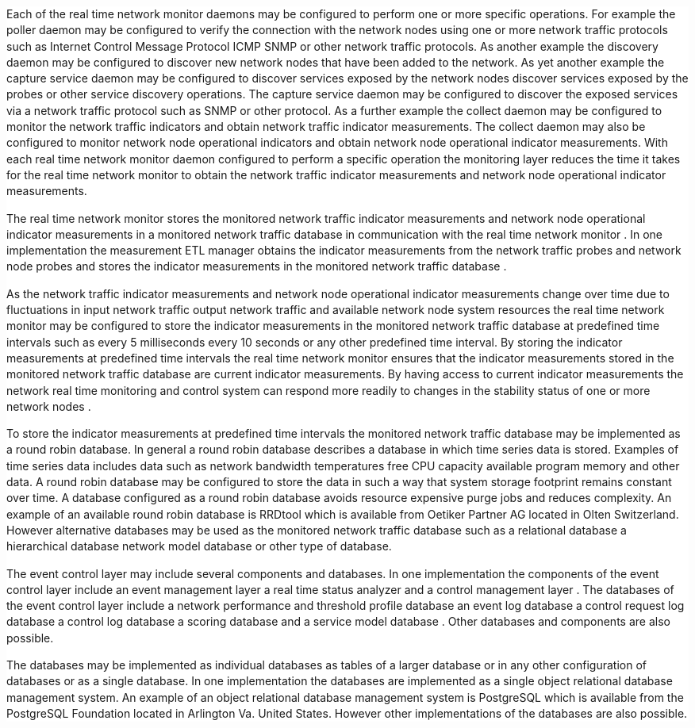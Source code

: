 Each of the real time network monitor daemons may be configured to perform one or more specific operations. For example the poller daemon may be configured to verify the connection with the network nodes using one or more network traffic protocols such as Internet Control Message Protocol ICMP SNMP or other network traffic protocols. As another example the discovery daemon may be configured to discover new network nodes that have been added to the network. As yet another example the capture service daemon may be configured to discover services exposed by the network nodes discover services exposed by the probes or other service discovery operations. The capture service daemon may be configured to discover the exposed services via a network traffic protocol such as SNMP or other protocol. As a further example the collect daemon may be configured to monitor the network traffic indicators and obtain network traffic indicator measurements. The collect daemon may also be configured to monitor network node operational indicators and obtain network node operational indicator measurements. With each real time network monitor daemon configured to perform a specific operation the monitoring layer reduces the time it takes for the real time network monitor to obtain the network traffic indicator measurements and network node operational indicator measurements.

The real time network monitor stores the monitored network traffic indicator measurements and network node operational indicator measurements in a monitored network traffic database in communication with the real time network monitor . In one implementation the measurement ETL manager obtains the indicator measurements from the network traffic probes and network node probes and stores the indicator measurements in the monitored network traffic database .

As the network traffic indicator measurements and network node operational indicator measurements change over time due to fluctuations in input network traffic output network traffic and available network node system resources the real time network monitor may be configured to store the indicator measurements in the monitored network traffic database at predefined time intervals such as every 5 milliseconds every 10 seconds or any other predefined time interval. By storing the indicator measurements at predefined time intervals the real time network monitor ensures that the indicator measurements stored in the monitored network traffic database are current indicator measurements. By having access to current indicator measurements the network real time monitoring and control system can respond more readily to changes in the stability status of one or more network nodes .

To store the indicator measurements at predefined time intervals the monitored network traffic database may be implemented as a round robin database. In general a round robin database describes a database in which time series data is stored. Examples of time series data includes data such as network bandwidth temperatures free CPU capacity available program memory and other data. A round robin database may be configured to store the data in such a way that system storage footprint remains constant over time. A database configured as a round robin database avoids resource expensive purge jobs and reduces complexity. An example of an available round robin database is RRDtool which is available from Oetiker Partner AG located in Olten Switzerland. However alternative databases may be used as the monitored network traffic database such as a relational database a hierarchical database network model database or other type of database.

The event control layer may include several components and databases. In one implementation the components of the event control layer include an event management layer a real time status analyzer and a control management layer . The databases of the event control layer include a network performance and threshold profile database an event log database a control request log database a control log database a scoring database and a service model database . Other databases and components are also possible.

The databases may be implemented as individual databases as tables of a larger database or in any other configuration of databases or as a single database. In one implementation the databases are implemented as a single object relational database management system. An example of an object relational database management system is PostgreSQL which is available from the PostgreSQL Foundation located in Arlington Va. United States. However other implementations of the databases are also possible.
